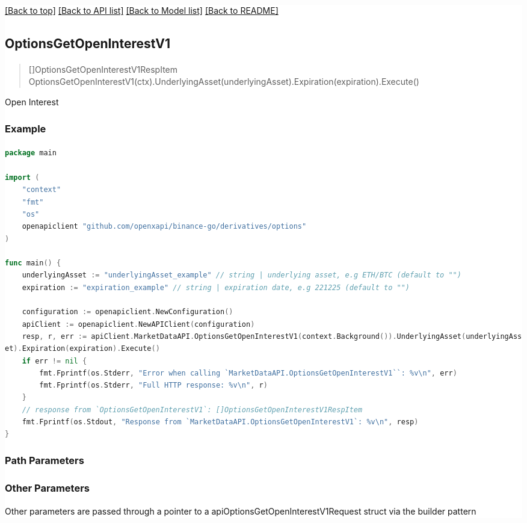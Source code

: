 [[Back to top]](#) [[Back to API list]](../README.md#documentation-for-api-endpoints)
[[Back to Model list]](../README.md#documentation-for-models)
[[Back to README]](../README.md)


## OptionsGetOpenInterestV1

> []OptionsGetOpenInterestV1RespItem OptionsGetOpenInterestV1(ctx).UnderlyingAsset(underlyingAsset).Expiration(expiration).Execute()

Open Interest



### Example

```go
package main

import (
	"context"
	"fmt"
	"os"
	openapiclient "github.com/openxapi/binance-go/derivatives/options"
)

func main() {
	underlyingAsset := "underlyingAsset_example" // string | underlying asset, e.g ETH/BTC (default to "")
	expiration := "expiration_example" // string | expiration date, e.g 221225 (default to "")

	configuration := openapiclient.NewConfiguration()
	apiClient := openapiclient.NewAPIClient(configuration)
	resp, r, err := apiClient.MarketDataAPI.OptionsGetOpenInterestV1(context.Background()).UnderlyingAsset(underlyingAsset).Expiration(expiration).Execute()
	if err != nil {
		fmt.Fprintf(os.Stderr, "Error when calling `MarketDataAPI.OptionsGetOpenInterestV1``: %v\n", err)
		fmt.Fprintf(os.Stderr, "Full HTTP response: %v\n", r)
	}
	// response from `OptionsGetOpenInterestV1`: []OptionsGetOpenInterestV1RespItem
	fmt.Fprintf(os.Stdout, "Response from `MarketDataAPI.OptionsGetOpenInterestV1`: %v\n", resp)
}
```

### Path Parameters



### Other Parameters

Other parameters are passed through a pointer to a apiOptionsGetOpenInterestV1Request struct via the builder pattern

